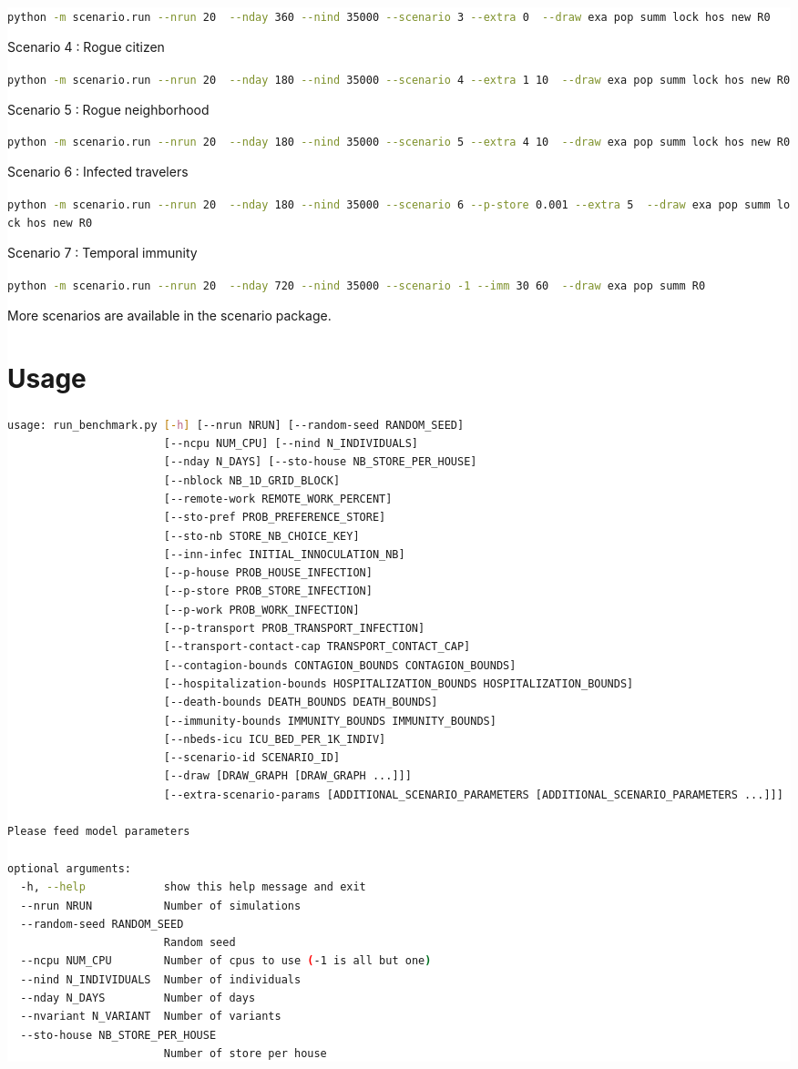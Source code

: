 ```bash
python -m scenario.run --nrun 20  --nday 360 --nind 35000 --scenario 3 --extra 0  --draw exa pop summ lock hos new R0
```
Scenario 4 : Rogue citizen
```bash
python -m scenario.run --nrun 20  --nday 180 --nind 35000 --scenario 4 --extra 1 10  --draw exa pop summ lock hos new R0
```
Scenario 5 : Rogue neighborhood
```bash
python -m scenario.run --nrun 20  --nday 180 --nind 35000 --scenario 5 --extra 4 10  --draw exa pop summ lock hos new R0
```
Scenario 6 : Infected travelers
```bash
python -m scenario.run --nrun 20  --nday 180 --nind 35000 --scenario 6 --p-store 0.001 --extra 5  --draw exa pop summ lock hos new R0
```
Scenario 7 : Temporal immunity
```bash
python -m scenario.run --nrun 20  --nday 720 --nind 35000 --scenario -1 --imm 30 60  --draw exa pop summ R0
```

More scenarios are available in the scenario package.

# Usage
```bash
usage: run_benchmark.py [-h] [--nrun NRUN] [--random-seed RANDOM_SEED]
                        [--ncpu NUM_CPU] [--nind N_INDIVIDUALS]
                        [--nday N_DAYS] [--sto-house NB_STORE_PER_HOUSE]
                        [--nblock NB_1D_GRID_BLOCK]
                        [--remote-work REMOTE_WORK_PERCENT]
                        [--sto-pref PROB_PREFERENCE_STORE]
                        [--sto-nb STORE_NB_CHOICE_KEY]
                        [--inn-infec INITIAL_INNOCULATION_NB]
                        [--p-house PROB_HOUSE_INFECTION]
                        [--p-store PROB_STORE_INFECTION]
                        [--p-work PROB_WORK_INFECTION]
                        [--p-transport PROB_TRANSPORT_INFECTION]
                        [--transport-contact-cap TRANSPORT_CONTACT_CAP]
                        [--contagion-bounds CONTAGION_BOUNDS CONTAGION_BOUNDS]
                        [--hospitalization-bounds HOSPITALIZATION_BOUNDS HOSPITALIZATION_BOUNDS]
                        [--death-bounds DEATH_BOUNDS DEATH_BOUNDS]
                        [--immunity-bounds IMMUNITY_BOUNDS IMMUNITY_BOUNDS]
                        [--nbeds-icu ICU_BED_PER_1K_INDIV]
                        [--scenario-id SCENARIO_ID]
                        [--draw [DRAW_GRAPH [DRAW_GRAPH ...]]]
                        [--extra-scenario-params [ADDITIONAL_SCENARIO_PARAMETERS [ADDITIONAL_SCENARIO_PARAMETERS ...]]]

Please feed model parameters

optional arguments:
  -h, --help            show this help message and exit
  --nrun NRUN           Number of simulations
  --random-seed RANDOM_SEED
                        Random seed
  --ncpu NUM_CPU        Number of cpus to use (-1 is all but one)
  --nind N_INDIVIDUALS  Number of individuals
  --nday N_DAYS         Number of days
  --nvariant N_VARIANT  Number of variants
  --sto-house NB_STORE_PER_HOUSE
                        Number of store per house
```
